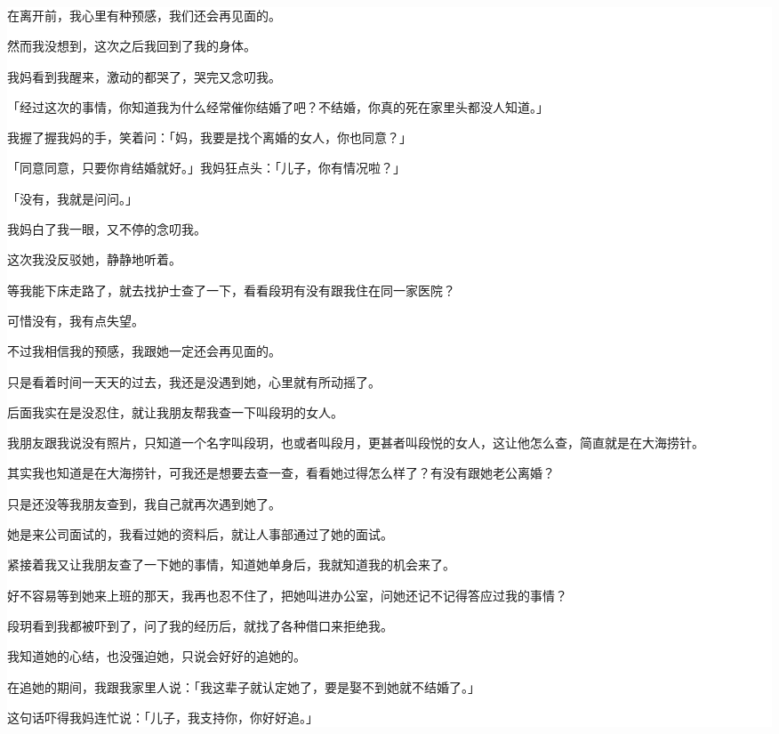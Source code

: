 
在离开前，我心里有种预感，我们还会再见面的。


然而我没想到，这次之后我回到了我的身体。


我妈看到我醒来，激动的都哭了，哭完又念叨我。


「经过这次的事情，你知道我为什么经常催你结婚了吧？不结婚，你真的死在家里头都没人知道。」


我握了握我妈的手，笑着问：「妈，我要是找个离婚的女人，你也同意？」


「同意同意，只要你肯结婚就好。」我妈狂点头：「儿子，你有情况啦？」


「没有，我就是问问。」


我妈白了我一眼，又不停的念叨我。


这次我没反驳她，静静地听着。


等我能下床走路了，就去找护士查了一下，看看段玥有没有跟我住在同一家医院？


可惜没有，我有点失望。


不过我相信我的预感，我跟她一定还会再见面的。


只是看着时间一天天的过去，我还是没遇到她，心里就有所动摇了。


后面我实在是没忍住，就让我朋友帮我查一下叫段玥的女人。


我朋友跟我说没有照片，只知道一个名字叫段玥，也或者叫段月，更甚者叫段悦的女人，这让他怎么查，简直就是在大海捞针。


其实我也知道是在大海捞针，可我还是想要去查一查，看看她过得怎么样了？有没有跟她老公离婚？


只是还没等我朋友查到，我自己就再次遇到她了。


她是来公司面试的，我看过她的资料后，就让人事部通过了她的面试。


紧接着我又让我朋友查了一下她的事情，知道她单身后，我就知道我的机会来了。


好不容易等到她来上班的那天，我再也忍不住了，把她叫进办公室，问她还记不记得答应过我的事情？


段玥看到我都被吓到了，问了我的经历后，就找了各种借口来拒绝我。


我知道她的心结，也没强迫她，只说会好好的追她的。


在追她的期间，我跟我家里人说：「我这辈子就认定她了，要是娶不到她就不结婚了。」


这句话吓得我妈连忙说：「儿子，我支持你，你好好追。」

